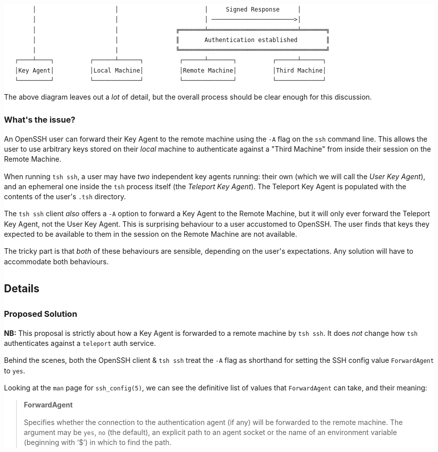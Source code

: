 ```
        │                      │                        │     Signed Response     │
        │                      │                        │ ───────────────────────>│
        │                      │                ╔═══════╧═════════════════════════╧═══════╗
        │                      │                ║       Authentication established        ║
        |                      |                ╚═════════════════════════════════════════╝
   ┌────┴────┐          ┌──────┴──────┐          ┌──────┴───────┐          ┌──────┴──────┐
   │Key Agent│          │Local Machine│          │Remote Machine│          │Third Machine│
   └─────────┘          └─────────────┘          └──────────────┘          └─────────────┘
```

The above diagram leaves out a _lot_ of detail, but the overall process should be clear
enough for this discussion.

### What's the issue?

An OpenSSH user can forward their Key Agent to the remote machine using the `-A` flag on
the `ssh` command line. This allows the user to use arbitrary keys stored on their _local_
machine to authenticate against a "Third Machine" from inside their session on the Remote
Machine.

When running `tsh ssh`, a user may have _two_ independent key agents running: their own
(which we will call the _User Key Agent_), and an ephemeral one inside the `tsh` process
itself (the _Teleport Key Agent_). The Teleport Key Agent is populated with the contents
of the user's `.tsh` directory.

The `tsh ssh` client _also_ offers a `-A` option to forward a Key Agent to the Remote
Machine, but it will only ever forward the Teleport Key Agent, not the User Key Agent.
This is surprising behaviour to a user accustomed to OpenSSH. The user finds that keys
they expected to be available to them in the session on the Remote Machine are not
available.

The tricky part is that _both_ of these behaviours are sensible, depending on the user's
expectations. Any solution will have to accommodate both behaviours.

## Details

### Proposed Solution

**NB:** This proposal is strictly about how a Key Agent is forwarded to a remote 
machine by `tsh ssh`. It does _not_ change how `tsh` authenticates against a `teleport`
auth service.

Behind the scenes, both the OpenSSH client & `tsh ssh` treat the `-A` flag as shorthand
for setting the SSH config value `ForwardAgent` to `yes`.

Looking at the `man` page for `ssh_config(5)`, we can see the definitive list of values
that `ForwardAgent` can take, and their meaning:

> **ForwardAgent**
>
>   Specifies whether the connection to the authentication agent (if any) will be forwarded
>   to the remote machine.  The argument may be `yes`, `no` (the default), an explicit path 
>   to an agent socket or the name of an environment variable (beginning with ‘$’) in which 
>   to find the path.
